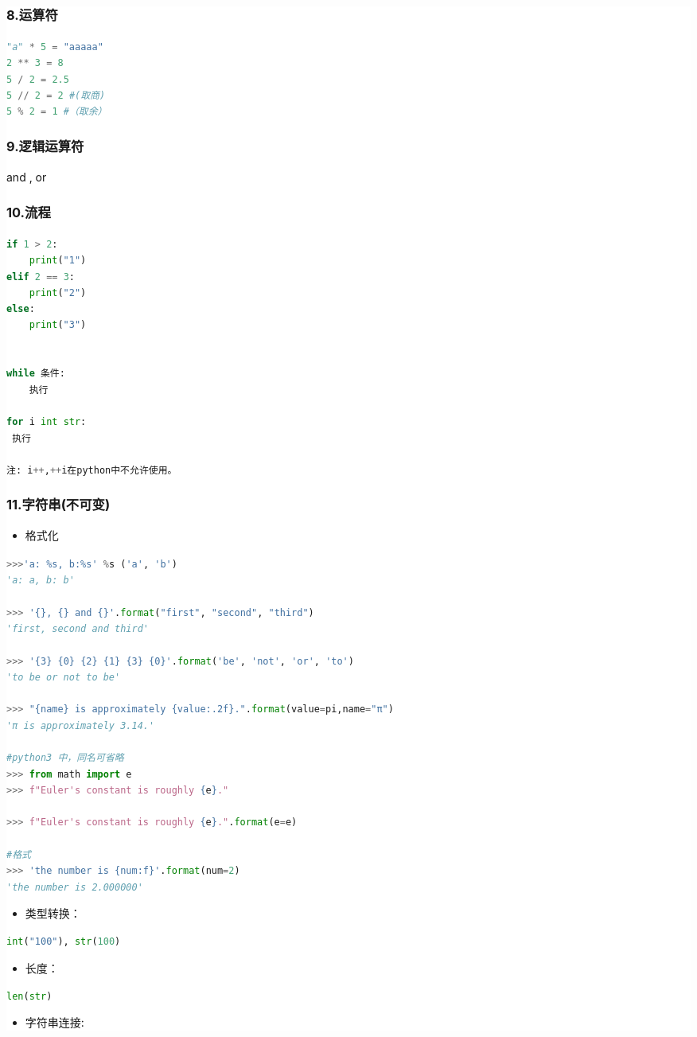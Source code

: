 ### 8.运算符 
```python
"a" * 5 = "aaaaa"
2 ** 3 = 8
5 / 2 = 2.5
5 // 2 = 2 #(取商)
5 % 2 = 1 #（取余）
```

### 9.逻辑运算符  
and , or  
### 10.流程
```python
if 1 > 2:
    print("1")
elif 2 == 3:
    print("2")
else:
    print("3")
 

while 条件:  
    执行

for i int str:  
 执行
 
注: i++,++i在python中不允许使用。    
```
### 11.字符串(不可变)  

- 格式化
```python
>>>'a: %s, b:%s' %s ('a', 'b')
'a: a, b: b'

>>> '{}, {} and {}'.format("first", "second", "third")
'first, second and third'

>>> '{3} {0} {2} {1} {3} {0}'.format('be', 'not', 'or', 'to')
'to be or not to be'

>>> "{name} is approximately {value:.2f}.".format(value=pi,name="π")
'π is approximately 3.14.'

#python3 中，同名可省略
>>> from math import e
>>> f"Euler's constant is roughly {e}."

>>> f"Euler's constant is roughly {e}.".format(e=e)

#格式
>>> 'the number is {num:f}'.format(num=2)
'the number is 2.000000'
```
- 类型转换：
```python
int("100"), str(100)
```
- 长度：
```python
len(str)
```
- 字符串连接:
